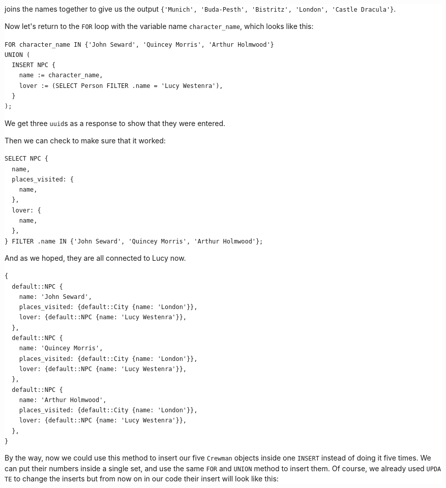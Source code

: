 joins the names together to give us the output `{'Munich', 'Buda-Pesth', 'Bistritz', 'London', 'Castle Dracula'}`.

Now let's return to the `FOR` loop with the variable name `character_name`, which looks like this:

```edgeql
FOR character_name IN {'John Seward', 'Quincey Morris', 'Arthur Holmwood'}
UNION (
  INSERT NPC {
    name := character_name,
    lover := (SELECT Person FILTER .name = 'Lucy Westenra'),
  }
);
```

We get three `uuid`s as a response to show that they were entered.

Then we can check to make sure that it worked:

```edgeql
SELECT NPC {
  name,
  places_visited: {
    name,
  },
  lover: {
    name,
  },
} FILTER .name IN {'John Seward', 'Quincey Morris', 'Arthur Holmwood'};
```

And as we hoped, they are all connected to Lucy now.

```
{
  default::NPC {
    name: 'John Seward',
    places_visited: {default::City {name: 'London'}},
    lover: {default::NPC {name: 'Lucy Westenra'}},
  },
  default::NPC {
    name: 'Quincey Morris',
    places_visited: {default::City {name: 'London'}},
    lover: {default::NPC {name: 'Lucy Westenra'}},
  },
  default::NPC {
    name: 'Arthur Holmwood',
    places_visited: {default::City {name: 'London'}},
    lover: {default::NPC {name: 'Lucy Westenra'}},
  },
}
```

By the way, now we could use this method to insert our five `Crewman` objects inside one `INSERT` instead of doing it five times. We can put their numbers inside a single set, and use the same `FOR` and `UNION` method to insert them. Of course, we already used `UPDATE` to change the inserts but from now on in our code their insert will look like this:
